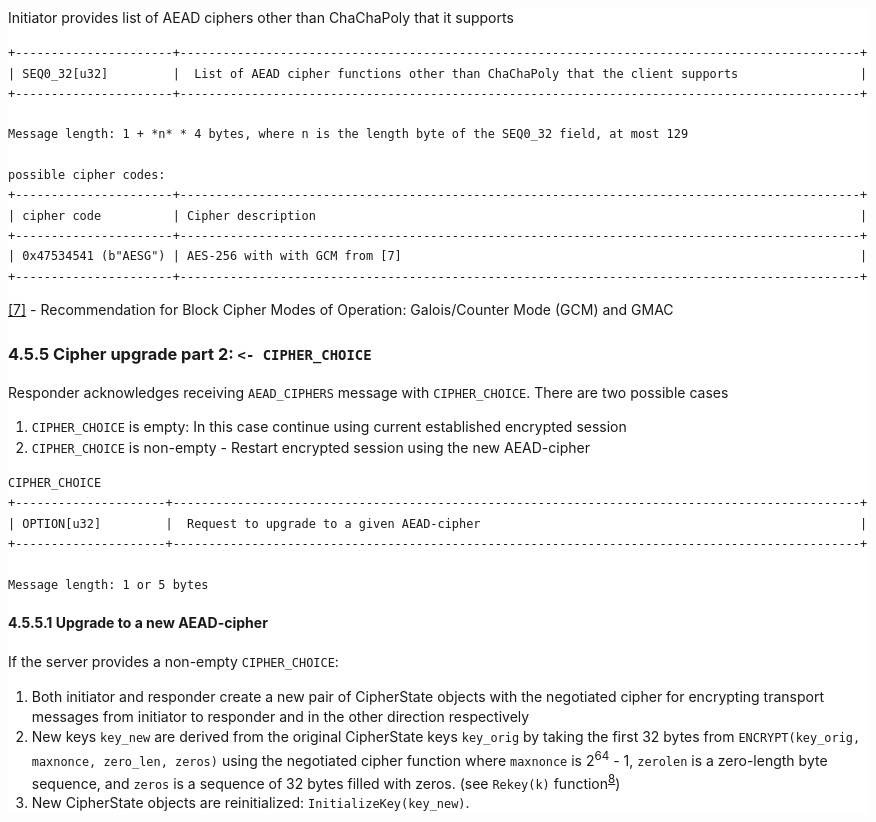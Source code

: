 Initiator provides list of AEAD ciphers other than ChaChaPoly that it supports

```
+----------------------+-----------------------------------------------------------------------------------------------+
| SEQ0_32[u32]         |  List of AEAD cipher functions other than ChaChaPoly that the client supports                 |
+----------------------+-----------------------------------------------------------------------------------------------+

Message length: 1 + *n* * 4 bytes, where n is the length byte of the SEQ0_32 field, at most 129

possible cipher codes:
+----------------------+-----------------------------------------------------------------------------------------------+
| cipher code          | Cipher description                                                                            |
+----------------------+-----------------------------------------------------------------------------------------------+
| 0x47534541 (b"AESG") | AES-256 with with GCM from [7]                                                                |
+----------------------+-----------------------------------------------------------------------------------------------+
```
[\[7\]](#reference-7) - Recommendation for Block Cipher Modes of Operation: Galois/Counter Mode (GCM) and GMAC


### 4.5.5 Cipher upgrade part 2: `<- CIPHER_CHOICE`

Responder acknowledges receiving `AEAD_CIPHERS` message with `CIPHER_CHOICE`. There are two possible cases
1. `CIPHER_CHOICE` is empty: In this case continue using current established encrypted session
2. `CIPHER_CHOICE` is non-empty - Restart encrypted session using the new AEAD-cipher

```
CIPHER_CHOICE
+---------------------+------------------------------------------------------------------------------------------------+
| OPTION[u32]         |  Request to upgrade to a given AEAD-cipher                                                     |
+---------------------+------------------------------------------------------------------------------------------------+

Message length: 1 or 5 bytes
```

#### 4.5.5.1 Upgrade to a new AEAD-cipher

If the server provides a non-empty `CIPHER_CHOICE`:
1. Both initiator and responder create a new pair of CipherState objects with the negotiated cipher for encrypting transport messages from initiator to responder and in the other direction respectively
2. New keys `key_new` are derived from the original CipherState keys `key_orig` by taking the first 32 bytes from `ENCRYPT(key_orig, maxnonce, zero_len, zeros)` using the negotiated cipher function where `maxnonce` is 2<sup>64</sup> - 1, `zerolen` is a zero-length byte sequence, and `zeros` is a sequence of 32 bytes filled with zeros. (see `Rekey(k)` function<sup>[8](#reference-8)</sup>)
3. New CipherState objects are reinitialized: `InitializeKey(key_new)`.
